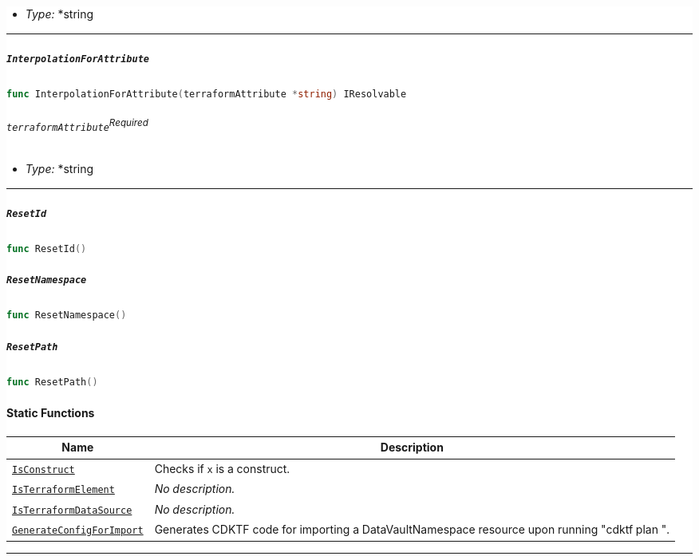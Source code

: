 - *Type:* *string

---

##### `InterpolationForAttribute` <a name="InterpolationForAttribute" id="@cdktf/provider-vault.dataVaultNamespace.DataVaultNamespace.interpolationForAttribute"></a>

```go
func InterpolationForAttribute(terraformAttribute *string) IResolvable
```

###### `terraformAttribute`<sup>Required</sup> <a name="terraformAttribute" id="@cdktf/provider-vault.dataVaultNamespace.DataVaultNamespace.interpolationForAttribute.parameter.terraformAttribute"></a>

- *Type:* *string

---

##### `ResetId` <a name="ResetId" id="@cdktf/provider-vault.dataVaultNamespace.DataVaultNamespace.resetId"></a>

```go
func ResetId()
```

##### `ResetNamespace` <a name="ResetNamespace" id="@cdktf/provider-vault.dataVaultNamespace.DataVaultNamespace.resetNamespace"></a>

```go
func ResetNamespace()
```

##### `ResetPath` <a name="ResetPath" id="@cdktf/provider-vault.dataVaultNamespace.DataVaultNamespace.resetPath"></a>

```go
func ResetPath()
```

#### Static Functions <a name="Static Functions" id="Static Functions"></a>

| **Name** | **Description** |
| --- | --- |
| <code><a href="#@cdktf/provider-vault.dataVaultNamespace.DataVaultNamespace.isConstruct">IsConstruct</a></code> | Checks if `x` is a construct. |
| <code><a href="#@cdktf/provider-vault.dataVaultNamespace.DataVaultNamespace.isTerraformElement">IsTerraformElement</a></code> | *No description.* |
| <code><a href="#@cdktf/provider-vault.dataVaultNamespace.DataVaultNamespace.isTerraformDataSource">IsTerraformDataSource</a></code> | *No description.* |
| <code><a href="#@cdktf/provider-vault.dataVaultNamespace.DataVaultNamespace.generateConfigForImport">GenerateConfigForImport</a></code> | Generates CDKTF code for importing a DataVaultNamespace resource upon running "cdktf plan <stack-name>". |

---
